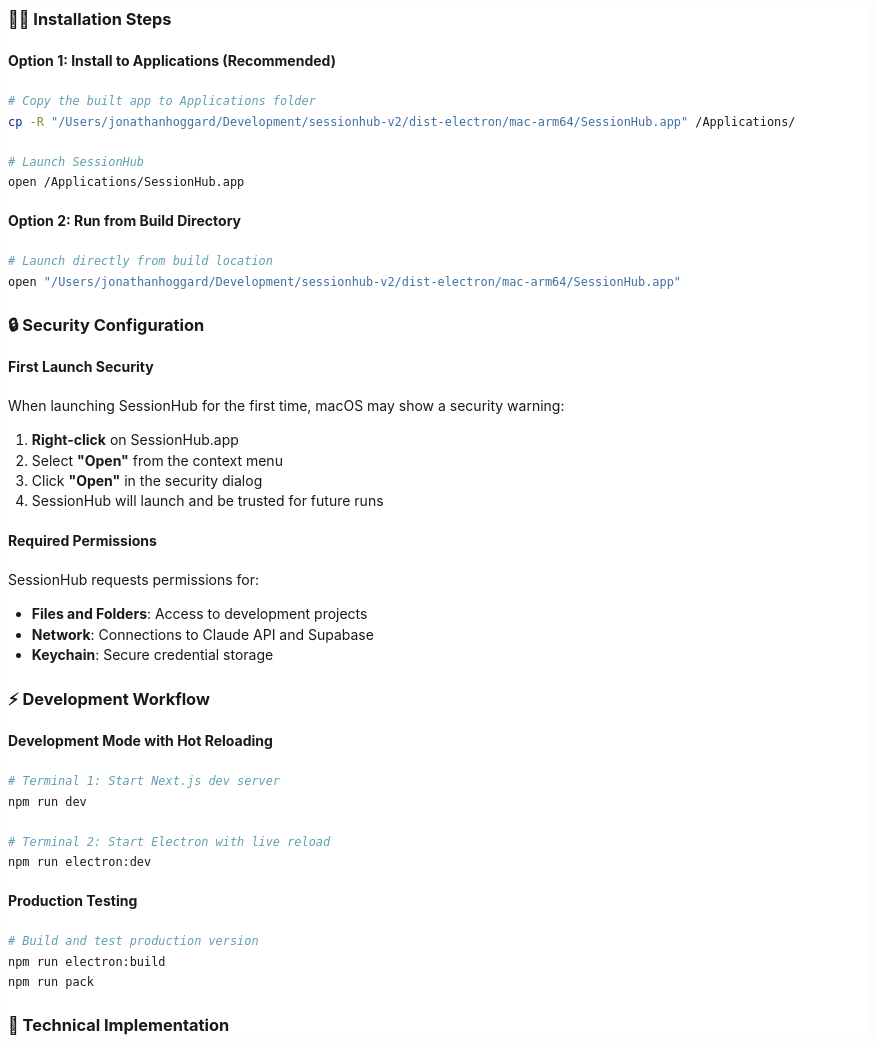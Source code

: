 ### 🏃‍♂️ Installation Steps

#### Option 1: Install to Applications (Recommended)
```bash
# Copy the built app to Applications folder
cp -R "/Users/jonathanhoggard/Development/sessionhub-v2/dist-electron/mac-arm64/SessionHub.app" /Applications/

# Launch SessionHub
open /Applications/SessionHub.app
```

#### Option 2: Run from Build Directory
```bash
# Launch directly from build location
open "/Users/jonathanhoggard/Development/sessionhub-v2/dist-electron/mac-arm64/SessionHub.app"
```

### 🔒 Security Configuration

#### First Launch Security
When launching SessionHub for the first time, macOS may show a security warning:

1. **Right-click** on SessionHub.app
2. Select **"Open"** from the context menu
3. Click **"Open"** in the security dialog
4. SessionHub will launch and be trusted for future runs

#### Required Permissions
SessionHub requests permissions for:
- **Files and Folders**: Access to development projects
- **Network**: Connections to Claude API and Supabase
- **Keychain**: Secure credential storage

### ⚡ Development Workflow

#### Development Mode with Hot Reloading
```bash
# Terminal 1: Start Next.js dev server
npm run dev

# Terminal 2: Start Electron with live reload
npm run electron:dev
```

#### Production Testing
```bash
# Build and test production version
npm run electron:build
npm run pack
```

### 🧩 Technical Implementation
